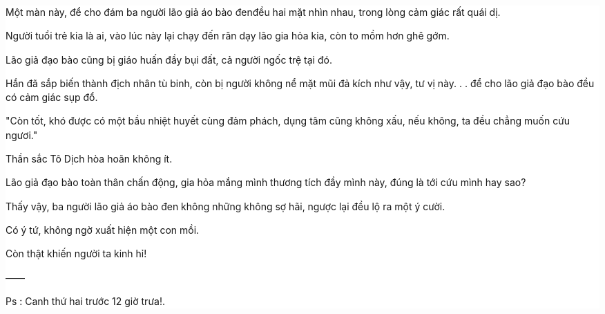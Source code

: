 Một màn này, để cho đám ba người lão giả áo bào đenđều hai mặt nhìn nhau, trong lòng cảm giác rất quái dị.

Người tuổi trẻ kia là ai, vào lúc này lại chạy đến răn dạy lão gia hỏa kia, còn to mồm hơn ghê gớm.

Lão giả đạo bào cũng bị giáo huấn đầy bụi đất, cả người ngốc trệ tại đó.

Hắn đã sắp biến thành địch nhân tù binh, còn bị người không nể mặt mũi đả kích như vậy, tư vị này. . . để cho lão giả đạo bào đều có cảm giác sụp đổ.

"Còn tốt, khó được có một bầu nhiệt huyết cùng đảm phách, dụng tâm cũng không xấu, nếu không, ta đều chẳng muốn cứu ngươi."

Thần sắc Tô Dịch hòa hoãn không ít.

Lão giả đạo bào toàn thân chấn động, gia hỏa mắng mình thương tích đầy mình này, đúng là tới cứu mình hay sao?

Thấy vậy, ba người lão giả áo bào đen không những không sợ hãi, ngược lại đều lộ ra một ý cười.

Có ý tứ, không ngờ xuất hiện một con mồi.

Còn thật khiến người ta kinh hỉ!

——

Ps : Canh thứ hai trước 12 giờ trưa!.




